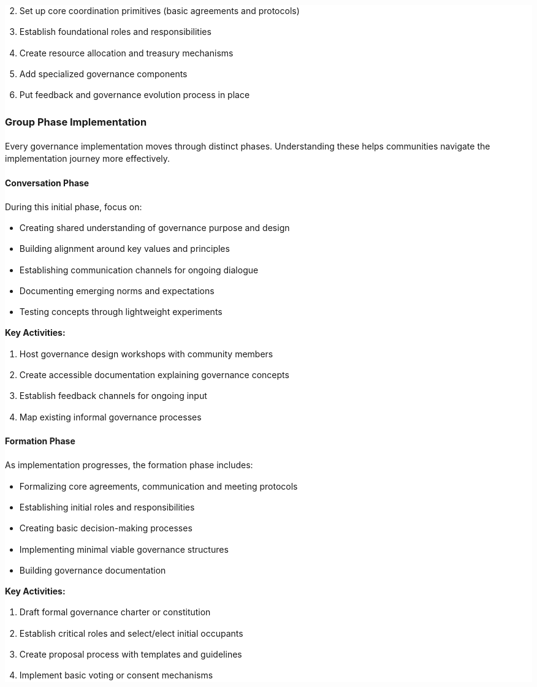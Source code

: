 2. Set up core coordination primitives (basic agreements and protocols)

3. Establish foundational roles and responsibilities

4. Create resource allocation and treasury mechanisms 

5. Add specialized governance components

6. Put feedback and governance evolution process in place


### Group Phase Implementation

Every governance implementation moves through distinct phases. Understanding these helps communities navigate the implementation journey more effectively.

#### Conversation Phase

During this initial phase, focus on:

- Creating shared understanding of governance purpose and design

- Building alignment around key values and principles

- Establishing communication channels for ongoing dialogue

- Documenting emerging norms and expectations

- Testing concepts through lightweight experiments

**Key Activities:**

1. Host governance design workshops with community members

2. Create accessible documentation explaining governance concepts

3. Establish feedback channels for ongoing input

4. Map existing informal governance processes


#### Formation Phase

As implementation progresses, the formation phase includes:

- Formalizing core agreements, communication and meeting protocols

- Establishing initial roles and responsibilities

- Creating basic decision-making processes

- Implementing minimal viable governance structures

- Building governance documentation

**Key Activities:**

1. Draft formal governance charter or constitution

2. Establish critical roles and select/elect initial occupants

3. Create proposal process with templates and guidelines

4. Implement basic voting or consent mechanisms
